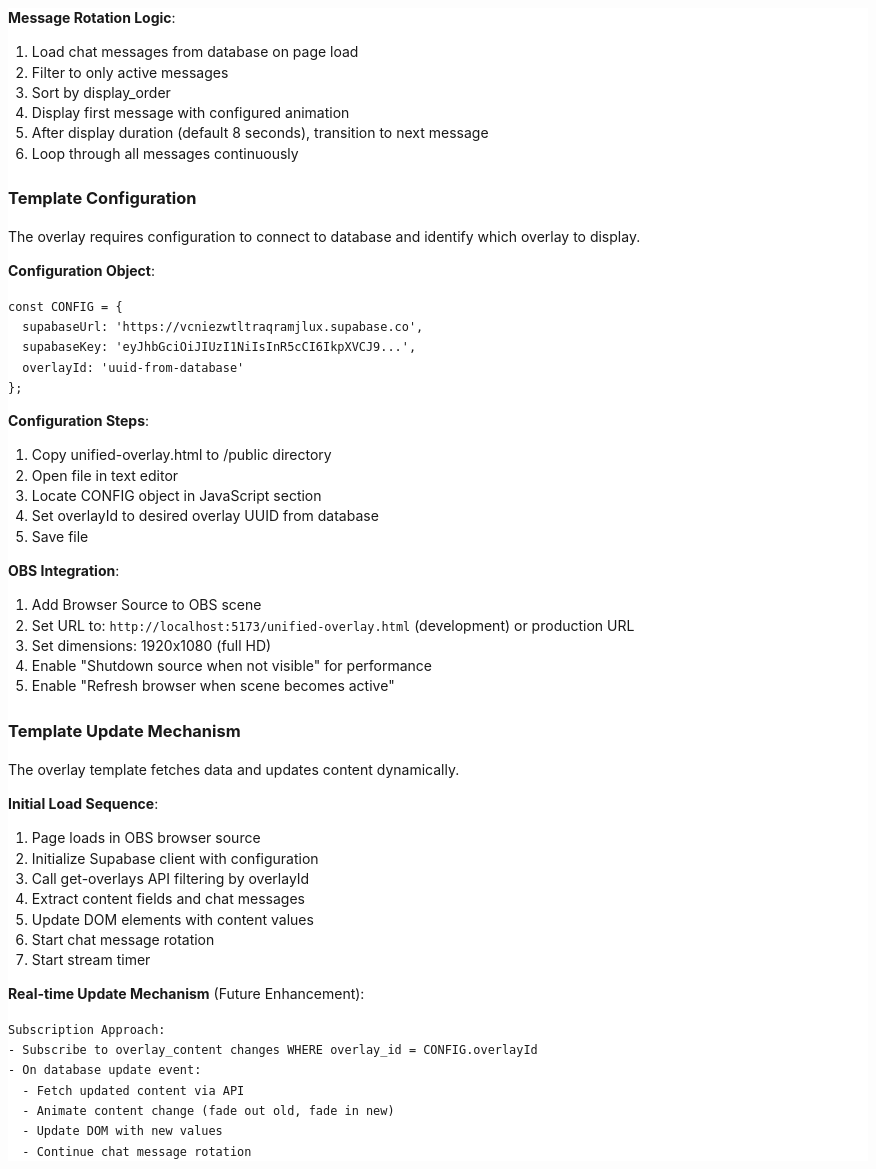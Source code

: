 **Message Rotation Logic**:
1. Load chat messages from database on page load
2. Filter to only active messages
3. Sort by display_order
4. Display first message with configured animation
5. After display duration (default 8 seconds), transition to next message
6. Loop through all messages continuously

### Template Configuration

The overlay requires configuration to connect to database and identify which overlay to display.

**Configuration Object**:
```
const CONFIG = {
  supabaseUrl: 'https://vcniezwtltraqramjlux.supabase.co',
  supabaseKey: 'eyJhbGciOiJIUzI1NiIsInR5cCI6IkpXVCJ9...',
  overlayId: 'uuid-from-database'
};
```

**Configuration Steps**:
1. Copy unified-overlay.html to /public directory
2. Open file in text editor
3. Locate CONFIG object in JavaScript section
4. Set overlayId to desired overlay UUID from database
5. Save file

**OBS Integration**:
1. Add Browser Source to OBS scene
2. Set URL to: `http://localhost:5173/unified-overlay.html` (development) or production URL
3. Set dimensions: 1920x1080 (full HD)
4. Enable "Shutdown source when not visible" for performance
5. Enable "Refresh browser when scene becomes active"

### Template Update Mechanism

The overlay template fetches data and updates content dynamically.

**Initial Load Sequence**:
1. Page loads in OBS browser source
2. Initialize Supabase client with configuration
3. Call get-overlays API filtering by overlayId
4. Extract content fields and chat messages
5. Update DOM elements with content values
6. Start chat message rotation
7. Start stream timer

**Real-time Update Mechanism** (Future Enhancement):
```
Subscription Approach:
- Subscribe to overlay_content changes WHERE overlay_id = CONFIG.overlayId
- On database update event:
  - Fetch updated content via API
  - Animate content change (fade out old, fade in new)
  - Update DOM with new values
  - Continue chat message rotation
```
